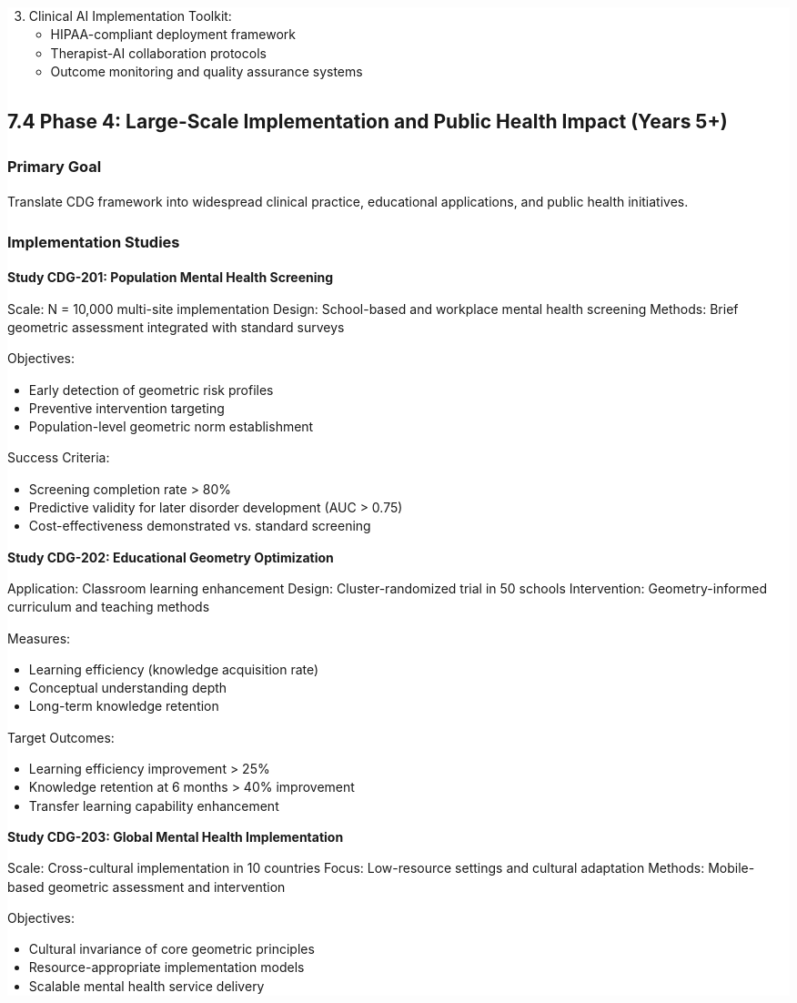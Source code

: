 3. Clinical AI Implementation Toolkit:
   - HIPAA-compliant deployment framework
   - Therapist-AI collaboration protocols
   - Outcome monitoring and quality assurance systems


## 7.4 Phase 4: Large-Scale Implementation and Public Health Impact (Years 5+)

### Primary Goal
Translate CDG framework into widespread clinical practice, educational applications, and public health initiatives.

### Implementation Studies

**Study CDG-201: Population Mental Health Screening**

Scale: N = 10,000 multi-site implementation
Design: School-based and workplace mental health screening
Methods: Brief geometric assessment integrated with standard surveys

Objectives:
  - Early detection of geometric risk profiles
  - Preventive intervention targeting
  - Population-level geometric norm establishment

Success Criteria:
  - Screening completion rate > 80%
  - Predictive validity for later disorder development (AUC > 0.75)
  - Cost-effectiveness demonstrated vs. standard screening


**Study CDG-202: Educational Geometry Optimization**

Application: Classroom learning enhancement
Design: Cluster-randomized trial in 50 schools
Intervention: Geometry-informed curriculum and teaching methods

Measures:
  - Learning efficiency (knowledge acquisition rate)
  - Conceptual understanding depth
  - Long-term knowledge retention

Target Outcomes:
  - Learning efficiency improvement > 25%
  - Knowledge retention at 6 months > 40% improvement
  - Transfer learning capability enhancement


**Study CDG-203: Global Mental Health Implementation**

Scale: Cross-cultural implementation in 10 countries
Focus: Low-resource settings and cultural adaptation
Methods: Mobile-based geometric assessment and intervention

Objectives:
  - Cultural invariance of core geometric principles
  - Resource-appropriate implementation models
  - Scalable mental health service delivery

